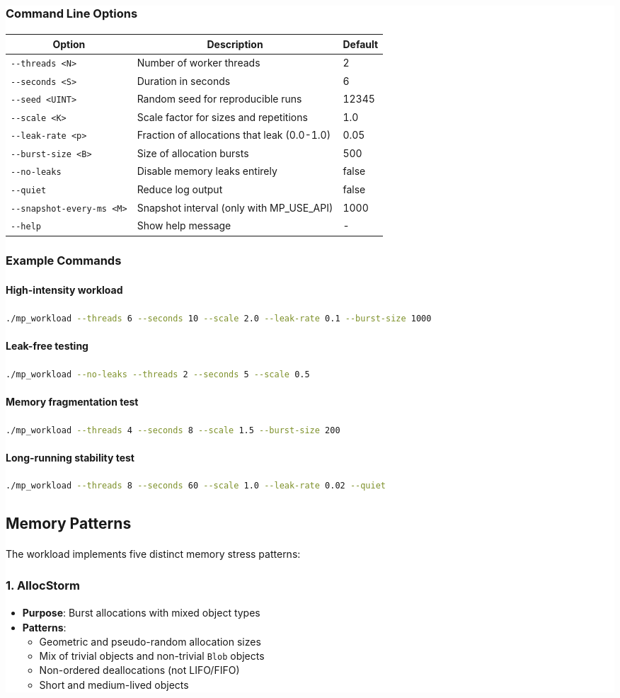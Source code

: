 ### Command Line Options

| Option | Description | Default |
|--------|-------------|---------|
| `--threads <N>` | Number of worker threads | 2 |
| `--seconds <S>` | Duration in seconds | 6 |
| `--seed <UINT>` | Random seed for reproducible runs | 12345 |
| `--scale <K>` | Scale factor for sizes and repetitions | 1.0 |
| `--leak-rate <p>` | Fraction of allocations that leak (0.0-1.0) | 0.05 |
| `--burst-size <B>` | Size of allocation bursts | 500 |
| `--no-leaks` | Disable memory leaks entirely | false |
| `--quiet` | Reduce log output | false |
| `--snapshot-every-ms <M>` | Snapshot interval (only with MP_USE_API) | 1000 |
| `--help` | Show help message | - |

### Example Commands

#### High-intensity workload
```bash
./mp_workload --threads 6 --seconds 10 --scale 2.0 --leak-rate 0.1 --burst-size 1000
```

#### Leak-free testing
```bash
./mp_workload --no-leaks --threads 2 --seconds 5 --scale 0.5
```

#### Memory fragmentation test
```bash
./mp_workload --threads 4 --seconds 8 --scale 1.5 --burst-size 200
```

#### Long-running stability test
```bash
./mp_workload --threads 8 --seconds 60 --scale 1.0 --leak-rate 0.02 --quiet
```

## Memory Patterns

The workload implements five distinct memory stress patterns:

### 1. AllocStorm
- **Purpose**: Burst allocations with mixed object types
- **Patterns**: 
  - Geometric and pseudo-random allocation sizes
  - Mix of trivial objects and non-trivial `Blob` objects
  - Non-ordered deallocations (not LIFO/FIFO)
  - Short and medium-lived objects
